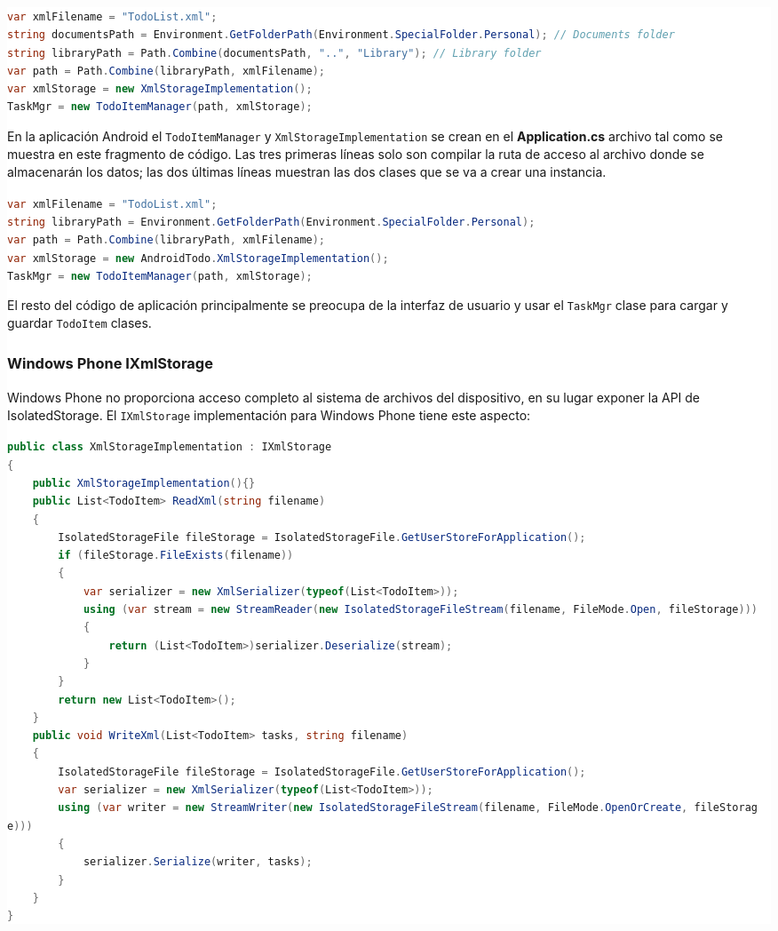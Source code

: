 ```csharp
var xmlFilename = "TodoList.xml";
string documentsPath = Environment.GetFolderPath(Environment.SpecialFolder.Personal); // Documents folder
string libraryPath = Path.Combine(documentsPath, "..", "Library"); // Library folder
var path = Path.Combine(libraryPath, xmlFilename);
var xmlStorage = new XmlStorageImplementation();
TaskMgr = new TodoItemManager(path, xmlStorage);
```

En la aplicación Android el `TodoItemManager` y `XmlStorageImplementation` se crean en el **Application.cs** archivo tal como se muestra en este fragmento de código. Las tres primeras líneas solo son compilar la ruta de acceso al archivo donde se almacenarán los datos; las dos últimas líneas muestran las dos clases que se va a crear una instancia.

```csharp
var xmlFilename = "TodoList.xml";
string libraryPath = Environment.GetFolderPath(Environment.SpecialFolder.Personal);
var path = Path.Combine(libraryPath, xmlFilename);
var xmlStorage = new AndroidTodo.XmlStorageImplementation();
TaskMgr = new TodoItemManager(path, xmlStorage);
```

El resto del código de aplicación principalmente se preocupa de la interfaz de usuario y usar el `TaskMgr` clase para cargar y guardar `TodoItem` clases.

### <a name="windows-phone-ixmlstorage"></a>Windows Phone IXmlStorage

Windows Phone no proporciona acceso completo al sistema de archivos del dispositivo, en su lugar exponer la API de IsolatedStorage. El `IXmlStorage` implementación para Windows Phone tiene este aspecto:

```csharp
public class XmlStorageImplementation : IXmlStorage
{
    public XmlStorageImplementation(){}
    public List<TodoItem> ReadXml(string filename)
    {
        IsolatedStorageFile fileStorage = IsolatedStorageFile.GetUserStoreForApplication();
        if (fileStorage.FileExists(filename))
        {
            var serializer = new XmlSerializer(typeof(List<TodoItem>));
            using (var stream = new StreamReader(new IsolatedStorageFileStream(filename, FileMode.Open, fileStorage)))
            {
                return (List<TodoItem>)serializer.Deserialize(stream);
            }
        }
        return new List<TodoItem>();
    }
    public void WriteXml(List<TodoItem> tasks, string filename)
    {
        IsolatedStorageFile fileStorage = IsolatedStorageFile.GetUserStoreForApplication();
        var serializer = new XmlSerializer(typeof(List<TodoItem>));
        using (var writer = new StreamWriter(new IsolatedStorageFileStream(filename, FileMode.OpenOrCreate, fileStorage)))
        {
            serializer.Serialize(writer, tasks);
        }
    }
}
```
